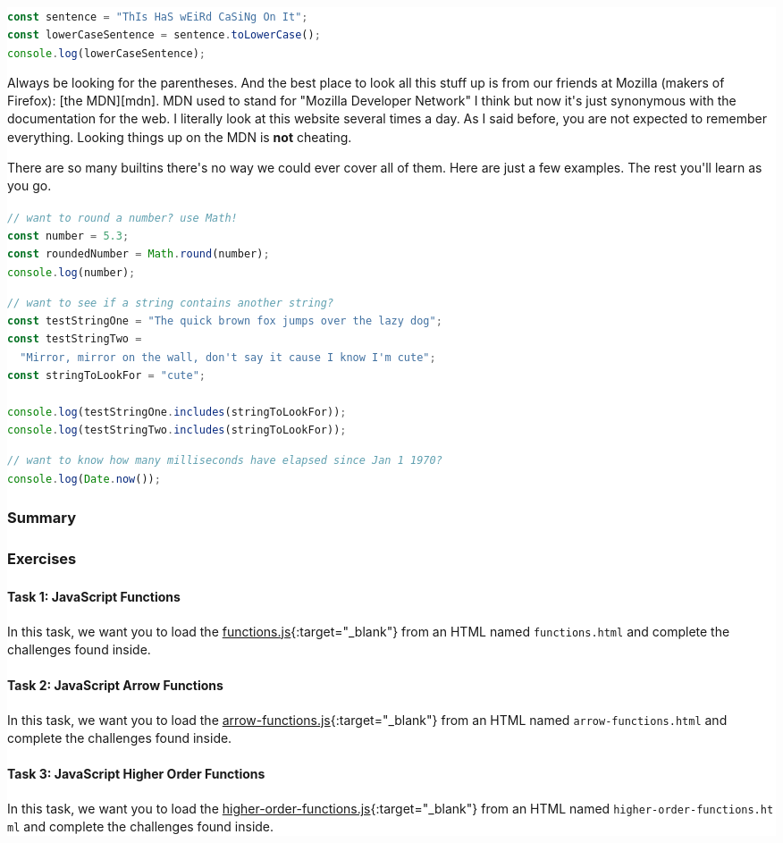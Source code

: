   ```javascript
  const sentence = "ThIs HaS wEiRd CaSiNg On It";
  const lowerCaseSentence = sentence.toLowerCase();
  console.log(lowerCaseSentence);
  ```

  Always be looking for the parentheses. And the best place to look all this stuff up is from our friends at Mozilla (makers of Firefox): [the MDN][mdn]. MDN used to stand for "Mozilla Developer Network" I think but now it's just synonymous with the documentation for the web. I literally look at this website several times a day. As I said before, you are not expected to remember everything. Looking things up on the MDN is **not** cheating.

  There are so many builtins there's no way we could ever cover all of them. Here are just a few examples. The rest you'll learn as you go.

  ```javascript
  // want to round a number? use Math!
  const number = 5.3;
  const roundedNumber = Math.round(number);
  console.log(number);
  ```

  ```javascript
  // want to see if a string contains another string?
  const testStringOne = "The quick brown fox jumps over the lazy dog";
  const testStringTwo =
    "Mirror, mirror on the wall, don't say it cause I know I'm cute";
  const stringToLookFor = "cute";

  console.log(testStringOne.includes(stringToLookFor));
  console.log(testStringTwo.includes(stringToLookFor));
  ```
  ```javascript
  // want to know how many milliseconds have elapsed since Jan 1 1970?
  console.log(Date.now());
  ```

### Summary

### Exercises

#### Task 1: JavaScript Functions

  In this task, we want you to load the [functions.js](./exercises/functions.js){:target="_blank"} from an HTML named `functions.html` and complete the challenges found inside.

#### Task 2: JavaScript Arrow Functions

  In this task, we want you to load the [arrow-functions.js](./exercises/arrow-functions.js){:target="_blank"} from an HTML named `arrow-functions.html` and complete the challenges found inside.

#### Task 3: JavaScript Higher Order Functions

  In this task, we want you to load the [higher-order-functions.js](./exercises/higher-order-functions.js){:target="_blank"} from an HTML named `higher-order-functions.html` and complete the challenges found inside.
